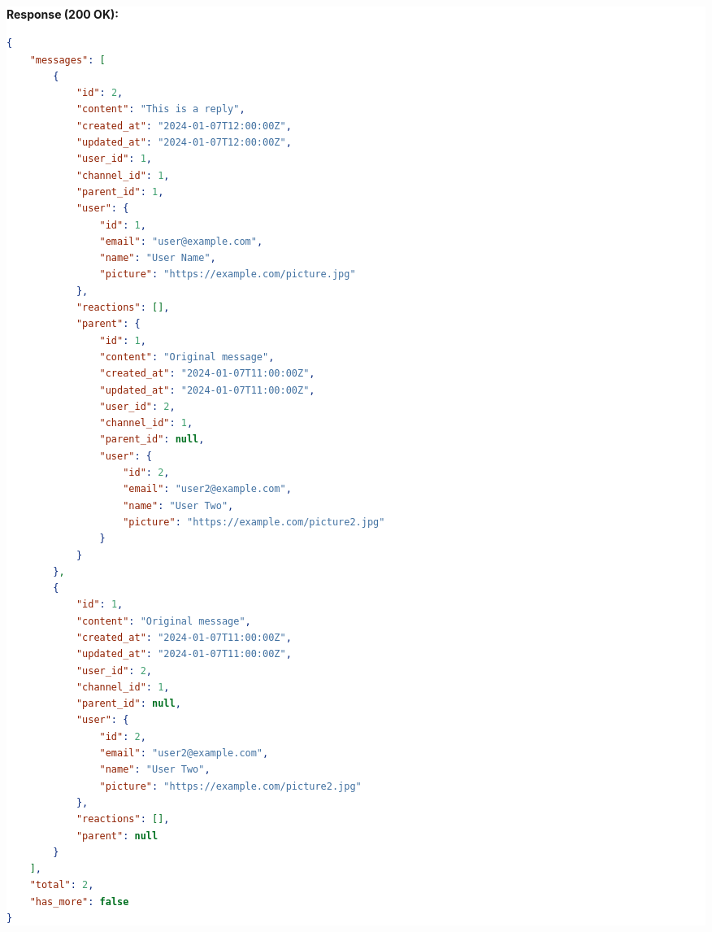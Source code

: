 **Response (200 OK):**
```json
{
    "messages": [
        {
            "id": 2,
            "content": "This is a reply",
            "created_at": "2024-01-07T12:00:00Z",
            "updated_at": "2024-01-07T12:00:00Z",
            "user_id": 1,
            "channel_id": 1,
            "parent_id": 1,
            "user": {
                "id": 1,
                "email": "user@example.com",
                "name": "User Name",
                "picture": "https://example.com/picture.jpg"
            },
            "reactions": [],
            "parent": {
                "id": 1,
                "content": "Original message",
                "created_at": "2024-01-07T11:00:00Z",
                "updated_at": "2024-01-07T11:00:00Z",
                "user_id": 2,
                "channel_id": 1,
                "parent_id": null,
                "user": {
                    "id": 2,
                    "email": "user2@example.com",
                    "name": "User Two",
                    "picture": "https://example.com/picture2.jpg"
                }
            }
        },
        {
            "id": 1,
            "content": "Original message",
            "created_at": "2024-01-07T11:00:00Z",
            "updated_at": "2024-01-07T11:00:00Z",
            "user_id": 2,
            "channel_id": 1,
            "parent_id": null,
            "user": {
                "id": 2,
                "email": "user2@example.com",
                "name": "User Two",
                "picture": "https://example.com/picture2.jpg"
            },
            "reactions": [],
            "parent": null
        }
    ],
    "total": 2,
    "has_more": false
}
```
